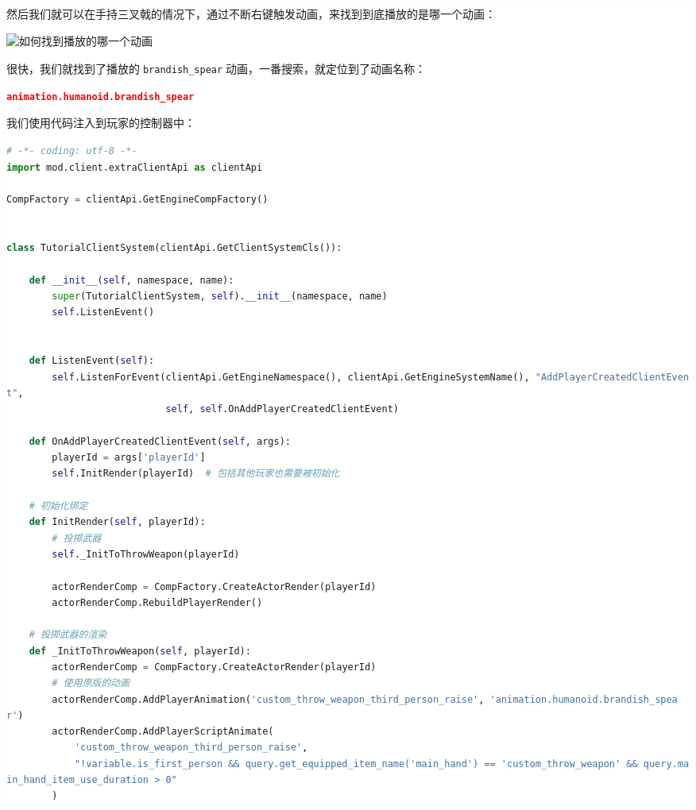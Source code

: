 
然后我们就可以在手持三叉戟的情况下，通过不断右键触发动画，来找到到底播放的是哪一个动画：

![如何找到播放的哪一个动画](./assets/5_4.gif)

很快，我们就找到了播放的 `brandish_spear` 动画，一番搜索，就定位到了动画名称：

```json
animation.humanoid.brandish_spear
```

我们使用代码注入到玩家的控制器中：

```python
# -*- coding: utf-8 -*-
import mod.client.extraClientApi as clientApi

CompFactory = clientApi.GetEngineCompFactory()


class TutorialClientSystem(clientApi.GetClientSystemCls()):

    def __init__(self, namespace, name):
        super(TutorialClientSystem, self).__init__(namespace, name)
        self.ListenEvent()


    def ListenEvent(self):
        self.ListenForEvent(clientApi.GetEngineNamespace(), clientApi.GetEngineSystemName(), "AddPlayerCreatedClientEvent",
                            self, self.OnAddPlayerCreatedClientEvent)

    def OnAddPlayerCreatedClientEvent(self, args):
        playerId = args['playerId']
        self.InitRender(playerId)  # 包括其他玩家也需要被初始化

    # 初始化绑定
    def InitRender(self, playerId):
        # 投掷武器
        self._InitToThrowWeapon(playerId)

        actorRenderComp = CompFactory.CreateActorRender(playerId)
        actorRenderComp.RebuildPlayerRender()

    # 投掷武器的渲染
    def _InitToThrowWeapon(self, playerId):
        actorRenderComp = CompFactory.CreateActorRender(playerId)
        # 使用原版的动画
        actorRenderComp.AddPlayerAnimation('custom_throw_weapon_third_person_raise', 'animation.humanoid.brandish_spear')
        actorRenderComp.AddPlayerScriptAnimate(
            'custom_throw_weapon_third_person_raise',
            "!variable.is_first_person && query.get_equipped_item_name('main_hand') == 'custom_throw_weapon' && query.main_hand_item_use_duration > 0"
        )
```
